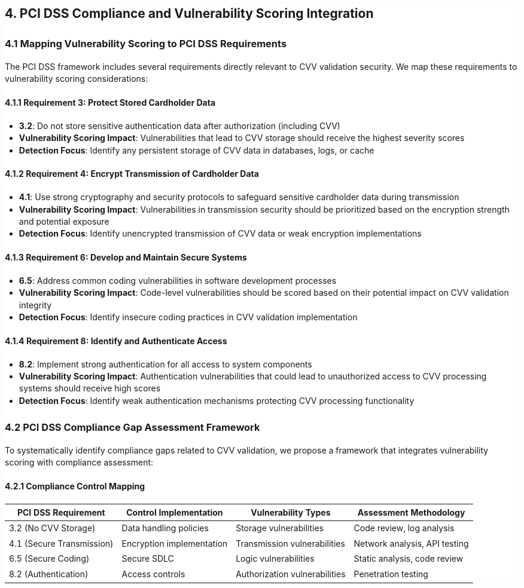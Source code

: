 ## 4. PCI DSS Compliance and Vulnerability Scoring Integration

### 4.1 Mapping Vulnerability Scoring to PCI DSS Requirements

The PCI DSS framework includes several requirements directly relevant to CVV validation security. We map these requirements to vulnerability scoring considerations:

#### 4.1.1 Requirement 3: Protect Stored Cardholder Data

- **3.2**: Do not store sensitive authentication data after authorization (including CVV)
- **Vulnerability Scoring Impact**: Vulnerabilities that lead to CVV storage should receive the highest severity scores
- **Detection Focus**: Identify any persistent storage of CVV data in databases, logs, or cache

#### 4.1.2 Requirement 4: Encrypt Transmission of Cardholder Data

- **4.1**: Use strong cryptography and security protocols to safeguard sensitive cardholder data during transmission
- **Vulnerability Scoring Impact**: Vulnerabilities in transmission security should be prioritized based on the encryption strength and potential exposure
- **Detection Focus**: Identify unencrypted transmission of CVV data or weak encryption implementations

#### 4.1.3 Requirement 6: Develop and Maintain Secure Systems

- **6.5**: Address common coding vulnerabilities in software development processes
- **Vulnerability Scoring Impact**: Code-level vulnerabilities should be scored based on their potential impact on CVV validation integrity
- **Detection Focus**: Identify insecure coding practices in CVV validation implementation

#### 4.1.4 Requirement 8: Identify and Authenticate Access

- **8.2**: Implement strong authentication for all access to system components
- **Vulnerability Scoring Impact**: Authentication vulnerabilities that could lead to unauthorized access to CVV processing systems should receive high scores
- **Detection Focus**: Identify weak authentication mechanisms protecting CVV processing functionality

### 4.2 PCI DSS Compliance Gap Assessment Framework

To systematically identify compliance gaps related to CVV validation, we propose a framework that integrates vulnerability scoring with compliance assessment:

#### 4.2.1 Compliance Control Mapping

| PCI DSS Requirement | Control Implementation | Vulnerability Types | Assessment Methodology |
|---------------------|------------------------|---------------------|------------------------|
| 3.2 (No CVV Storage) | Data handling policies | Storage vulnerabilities | Code review, log analysis |
| 4.1 (Secure Transmission) | Encryption implementation | Transmission vulnerabilities | Network analysis, API testing |
| 6.5 (Secure Coding) | Secure SDLC | Logic vulnerabilities | Static analysis, code review |
| 8.2 (Authentication) | Access controls | Authorization vulnerabilities | Penetration testing |

